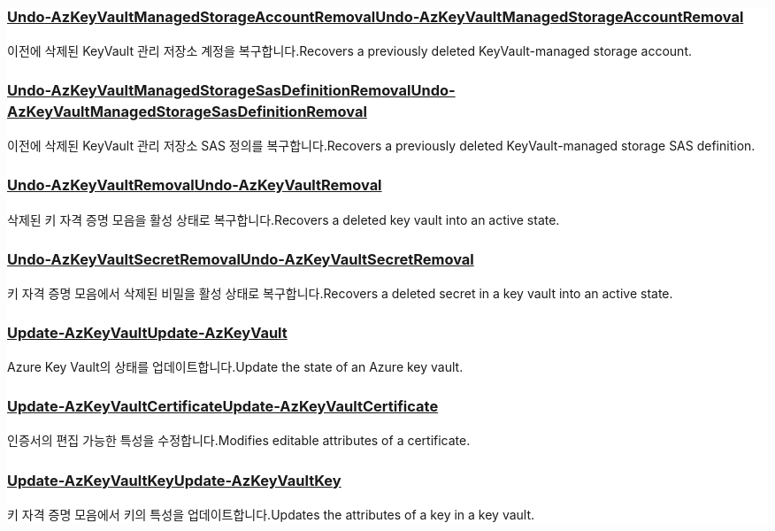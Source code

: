### [<span data-ttu-id="291fc-224">Undo-AzKeyVaultManagedStorageAccountRemoval</span><span class="sxs-lookup"><span data-stu-id="291fc-224">Undo-AzKeyVaultManagedStorageAccountRemoval</span></span>](Undo-AzKeyVaultManagedStorageAccountRemoval.md)
<span data-ttu-id="291fc-225">이전에 삭제된 KeyVault 관리 저장소 계정을 복구합니다.</span><span class="sxs-lookup"><span data-stu-id="291fc-225">Recovers a previously deleted KeyVault-managed storage account.</span></span>

### [<span data-ttu-id="291fc-226">Undo-AzKeyVaultManagedStorageSasDefinitionRemoval</span><span class="sxs-lookup"><span data-stu-id="291fc-226">Undo-AzKeyVaultManagedStorageSasDefinitionRemoval</span></span>](Undo-AzKeyVaultManagedStorageSasDefinitionRemoval.md)
<span data-ttu-id="291fc-227">이전에 삭제된 KeyVault 관리 저장소 SAS 정의를 복구합니다.</span><span class="sxs-lookup"><span data-stu-id="291fc-227">Recovers a previously deleted KeyVault-managed storage SAS definition.</span></span>

### [<span data-ttu-id="291fc-228">Undo-AzKeyVaultRemoval</span><span class="sxs-lookup"><span data-stu-id="291fc-228">Undo-AzKeyVaultRemoval</span></span>](Undo-AzKeyVaultRemoval.md)
<span data-ttu-id="291fc-229">삭제된 키 자격 증명 모음을 활성 상태로 복구합니다.</span><span class="sxs-lookup"><span data-stu-id="291fc-229">Recovers a deleted key vault into an active state.</span></span>

### [<span data-ttu-id="291fc-230">Undo-AzKeyVaultSecretRemoval</span><span class="sxs-lookup"><span data-stu-id="291fc-230">Undo-AzKeyVaultSecretRemoval</span></span>](Undo-AzKeyVaultSecretRemoval.md)
<span data-ttu-id="291fc-231">키 자격 증명 모음에서 삭제된 비밀을 활성 상태로 복구합니다.</span><span class="sxs-lookup"><span data-stu-id="291fc-231">Recovers a deleted secret in a key vault into an active state.</span></span>

### [<span data-ttu-id="291fc-232">Update-AzKeyVault</span><span class="sxs-lookup"><span data-stu-id="291fc-232">Update-AzKeyVault</span></span>](Update-AzKeyVault.md)
<span data-ttu-id="291fc-233">Azure Key Vault의 상태를 업데이트합니다.</span><span class="sxs-lookup"><span data-stu-id="291fc-233">Update the state of an Azure key vault.</span></span>

### [<span data-ttu-id="291fc-234">Update-AzKeyVaultCertificate</span><span class="sxs-lookup"><span data-stu-id="291fc-234">Update-AzKeyVaultCertificate</span></span>](Update-AzKeyVaultCertificate.md)
<span data-ttu-id="291fc-235">인증서의 편집 가능한 특성을 수정합니다.</span><span class="sxs-lookup"><span data-stu-id="291fc-235">Modifies editable attributes of a certificate.</span></span>

### [<span data-ttu-id="291fc-236">Update-AzKeyVaultKey</span><span class="sxs-lookup"><span data-stu-id="291fc-236">Update-AzKeyVaultKey</span></span>](Update-AzKeyVaultKey.md)
<span data-ttu-id="291fc-237">키 자격 증명 모음에서 키의 특성을 업데이트합니다.</span><span class="sxs-lookup"><span data-stu-id="291fc-237">Updates the attributes of a key in a key vault.</span></span>
